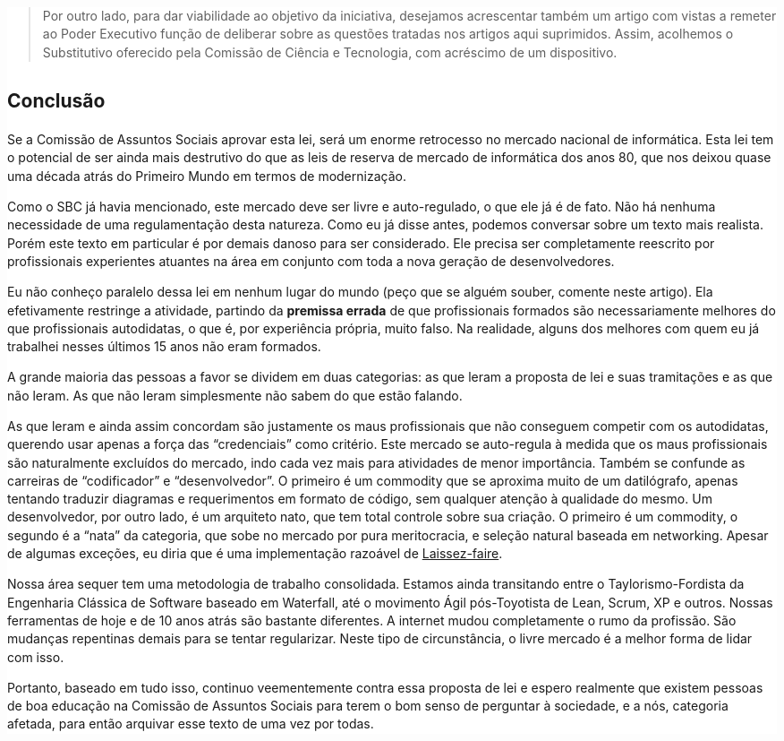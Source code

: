 > Por outro lado, para dar viabilidade ao objetivo da iniciativa, desejamos acrescentar também um artigo com vistas a remeter ao Poder Executivo função de deliberar sobre as questões tratadas nos artigos aqui suprimidos. Assim, acolhemos o Substitutivo oferecido pela Comissão de Ciência e Tecnologia, com acréscimo de um dispositivo.

## Conclusão

Se a Comissão de Assuntos Sociais aprovar esta lei, será um enorme retrocesso no mercado nacional de informática. Esta lei tem o potencial de ser ainda mais destrutivo do que as leis de reserva de mercado de informática dos anos 80, que nos deixou quase uma década atrás do Primeiro Mundo em termos de modernização.

Como o SBC já havia mencionado, este mercado deve ser livre e auto-regulado, o que ele já é de fato. Não há nenhuma necessidade de uma regulamentação desta natureza. Como eu já disse antes, podemos conversar sobre um texto mais realista. Porém este texto em particular é por demais danoso para ser considerado. Ele precisa ser completamente reescrito por profissionais experientes atuantes na área em conjunto com toda a nova geração de desenvolvedores.

Eu não conheço paralelo dessa lei em nenhum lugar do mundo (peço que se alguém souber, comente neste artigo). Ela efetivamente restringe a atividade, partindo da **premissa errada** de que profissionais formados são necessariamente melhores do que profissionais autodidatas, o que é, por experiência própria, muito falso. Na realidade, alguns dos melhores com quem eu já trabalhei nesses últimos 15 anos não eram formados.

A grande maioria das pessoas a favor se dividem em duas categorias: as que leram a proposta de lei e suas tramitações e as que não leram. As que não leram simplesmente não sabem do que estão falando.

As que leram e ainda assim concordam são justamente os maus profissionais que não conseguem competir com os autodidatas, querendo usar apenas a força das “credenciais” como critério. Este mercado se auto-regula à medida que os maus profissionais são naturalmente excluídos do mercado, indo cada vez mais para atividades de menor importância. Também se confunde as carreiras de “codificador” e “desenvolvedor”. O primeiro é um commodity que se aproxima muito de um datilógrafo, apenas tentando traduzir diagramas e requerimentos em formato de código, sem qualquer atenção à qualidade do mesmo. Um desenvolvedor, por outro lado, é um arquiteto nato, que tem total controle sobre sua criação. O primeiro é um commodity, o segundo é a “nata” da categoria, que sobe no mercado por pura meritocracia, e seleção natural baseada em networking. Apesar de algumas exceções, eu diria que é uma implementação razoável de [Laissez-faire](http://en.wikipedia.org/wiki/Laissez-faire).

Nossa área sequer tem uma metodologia de trabalho consolidada. Estamos ainda transitando entre o Taylorismo-Fordista da Engenharia Clássica de Software baseado em Waterfall, até o movimento Ágil pós-Toyotista de Lean, Scrum, XP e outros. Nossas ferramentas de hoje e de 10 anos atrás são bastante diferentes. A internet mudou completamente o rumo da profissão. São mudanças repentinas demais para se tentar regularizar. Neste tipo de circunstância, o livre mercado é a melhor forma de lidar com isso.

Portanto, baseado em tudo isso, continuo veementemente contra essa proposta de lei e espero realmente que existem pessoas de boa educação na Comissão de Assuntos Sociais para terem o bom senso de perguntar à sociedade, e a nós, categoria afetada, para então arquivar esse texto de uma vez por todas.

